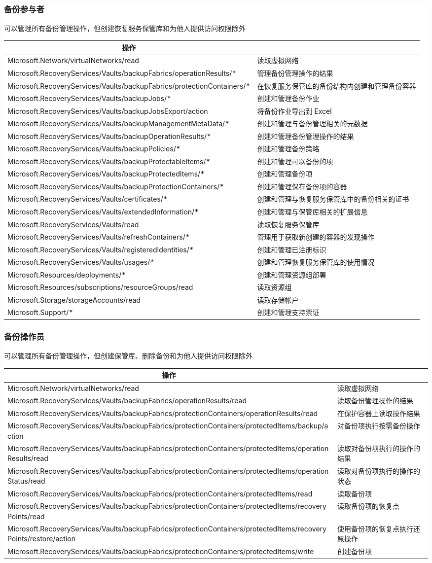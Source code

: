 ### 备份参与者 <a name="backup-contributor"></a>
可以管理所有备份管理操作，但创建恢复服务保管库和为他人提供访问权限除外

| **操作** | |
| --- | --- |
| Microsoft.Network/virtualNetworks/read | 读取虚拟网络 |
| Microsoft.RecoveryServices/Vaults/backupFabrics/operationResults/* | 管理备份管理操作的结果 |
| Microsoft.RecoveryServices/Vaults/backupFabrics/protectionContainers/* | 在恢复服务保管库的备份结构内创建和管理备份容器 |
| Microsoft.RecoveryServices/Vaults/backupJobs/* | 创建和管理备份作业 |
| Microsoft.RecoveryServices/Vaults/backupJobsExport/action | 将备份作业导出到 Excel |
| Microsoft.RecoveryServices/Vaults/backupManagementMetaData/* | 创建和管理与备份管理相关的元数据 |
| Microsoft.RecoveryServices/Vaults/backupOperationResults/* | 创建和管理备份管理操作的结果 |
| Microsoft.RecoveryServices/Vaults/backupPolicies/* | 创建和管理备份策略 |
| Microsoft.RecoveryServices/Vaults/backupProtectableItems/* | 创建和管理可以备份的项 |
| Microsoft.RecoveryServices/Vaults/backupProtectedItems/* | 创建和管理备份项 |
| Microsoft.RecoveryServices/Vaults/backupProtectionContainers/* | 创建和管理保存备份项的容器 |
| Microsoft.RecoveryServices/Vaults/certificates/* | 创建和管理与恢复服务保管库中的备份相关的证书 |
| Microsoft.RecoveryServices/Vaults/extendedInformation/* | 创建和管理与保管库相关的扩展信息 | 
| Microsoft.RecoveryServices/Vaults/read | 读取恢复服务保管库 |
| Microsoft.RecoveryServices/Vaults/refreshContainers/* | 管理用于获取新创建的容器的发现操作 |
| Microsoft.RecoveryServices/Vaults/registeredIdentities/* | 创建和管理已注册标识 |
| Microsoft.RecoveryServices/Vaults/usages/* | 创建和管理恢复服务保管库的使用情况 |
| Microsoft.Resources/deployments/* | 创建和管理资源组部署 |
| Microsoft.Resources/subscriptions/resourceGroups/read | 读取资源组 |
| Microsoft.Storage/storageAccounts/read | 读取存储帐户 |
| Microsoft.Support/* |创建和管理支持票证 |

### 备份操作员 <a name="backup-operator"></a>
可以管理所有备份管理操作，但创建保管库、删除备份和为他人提供访问权限除外

| **操作** | |
| --- | --- |
| Microsoft.Network/virtualNetworks/read | 读取虚拟网络 |
| Microsoft.RecoveryServices/Vaults/backupFabrics/operationResults/read | 读取备份管理操作的结果 |
| Microsoft.RecoveryServices/Vaults/backupFabrics/protectionContainers/operationResults/read | 在保护容器上读取操作结果 |
| Microsoft.RecoveryServices/Vaults/backupFabrics/protectionContainers/protectedItems/backup/action | 对备份项执行按需备份操作 |
| Microsoft.RecoveryServices/Vaults/backupFabrics/protectionContainers/protectedItems/operationResults/read | 读取对备份项执行的操作的结果 |
| Microsoft.RecoveryServices/Vaults/backupFabrics/protectionContainers/protectedItems/operationStatus/read | 读取对备份项执行的操作的状态 |
| Microsoft.RecoveryServices/Vaults/backupFabrics/protectionContainers/protectedItems/read | 读取备份项 |
| Microsoft.RecoveryServices/Vaults/backupFabrics/protectionContainers/protectedItems/recoveryPoints/read | 读取备份项的恢复点 |
| Microsoft.RecoveryServices/Vaults/backupFabrics/protectionContainers/protectedItems/recoveryPoints/restore/action | 使用备份项的恢复点执行还原操作 |
| Microsoft.RecoveryServices/Vaults/backupFabrics/protectionContainers/protectedItems/write | 创建备份项 |